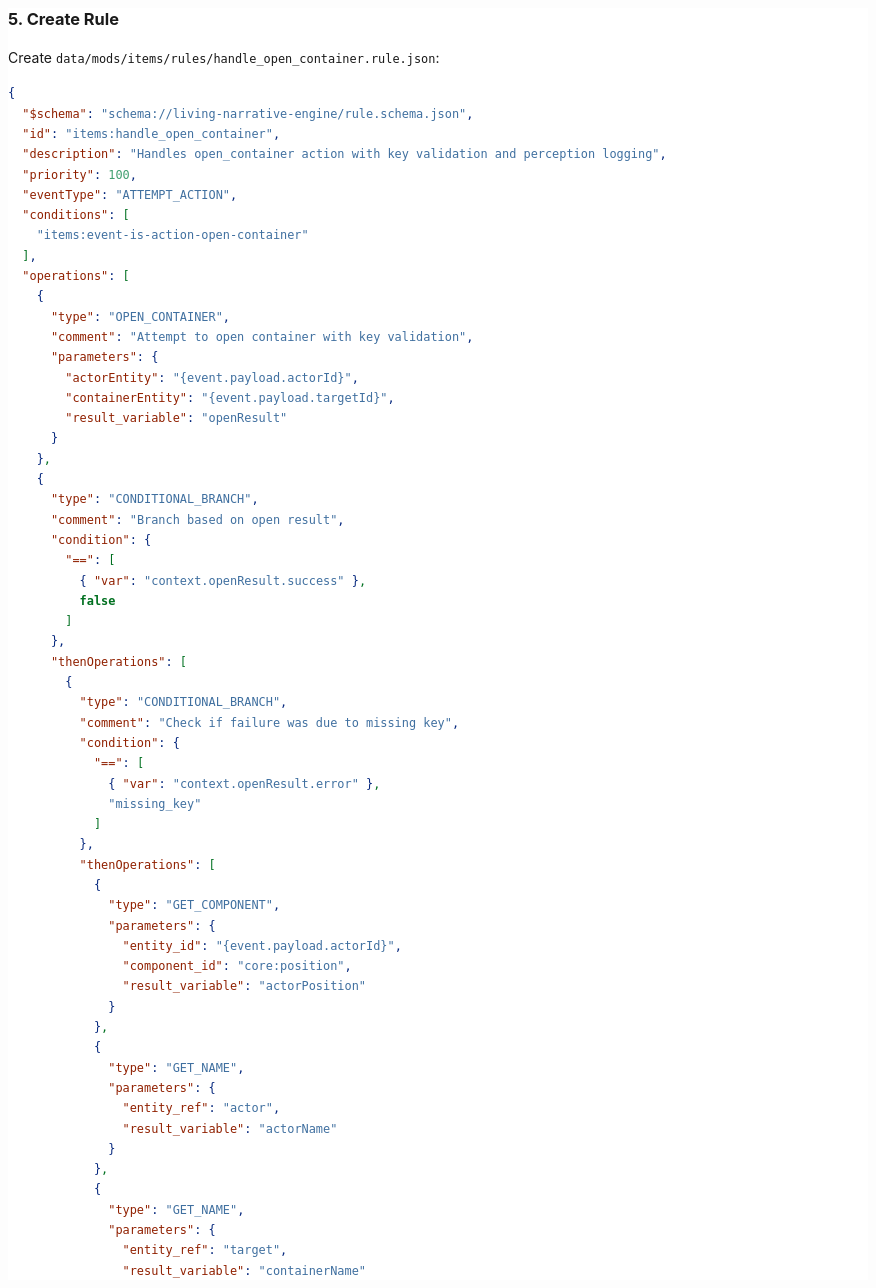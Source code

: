 ### 5. Create Rule

Create `data/mods/items/rules/handle_open_container.rule.json`:

```json
{
  "$schema": "schema://living-narrative-engine/rule.schema.json",
  "id": "items:handle_open_container",
  "description": "Handles open_container action with key validation and perception logging",
  "priority": 100,
  "eventType": "ATTEMPT_ACTION",
  "conditions": [
    "items:event-is-action-open-container"
  ],
  "operations": [
    {
      "type": "OPEN_CONTAINER",
      "comment": "Attempt to open container with key validation",
      "parameters": {
        "actorEntity": "{event.payload.actorId}",
        "containerEntity": "{event.payload.targetId}",
        "result_variable": "openResult"
      }
    },
    {
      "type": "CONDITIONAL_BRANCH",
      "comment": "Branch based on open result",
      "condition": {
        "==": [
          { "var": "context.openResult.success" },
          false
        ]
      },
      "thenOperations": [
        {
          "type": "CONDITIONAL_BRANCH",
          "comment": "Check if failure was due to missing key",
          "condition": {
            "==": [
              { "var": "context.openResult.error" },
              "missing_key"
            ]
          },
          "thenOperations": [
            {
              "type": "GET_COMPONENT",
              "parameters": {
                "entity_id": "{event.payload.actorId}",
                "component_id": "core:position",
                "result_variable": "actorPosition"
              }
            },
            {
              "type": "GET_NAME",
              "parameters": {
                "entity_ref": "actor",
                "result_variable": "actorName"
              }
            },
            {
              "type": "GET_NAME",
              "parameters": {
                "entity_ref": "target",
                "result_variable": "containerName"
```